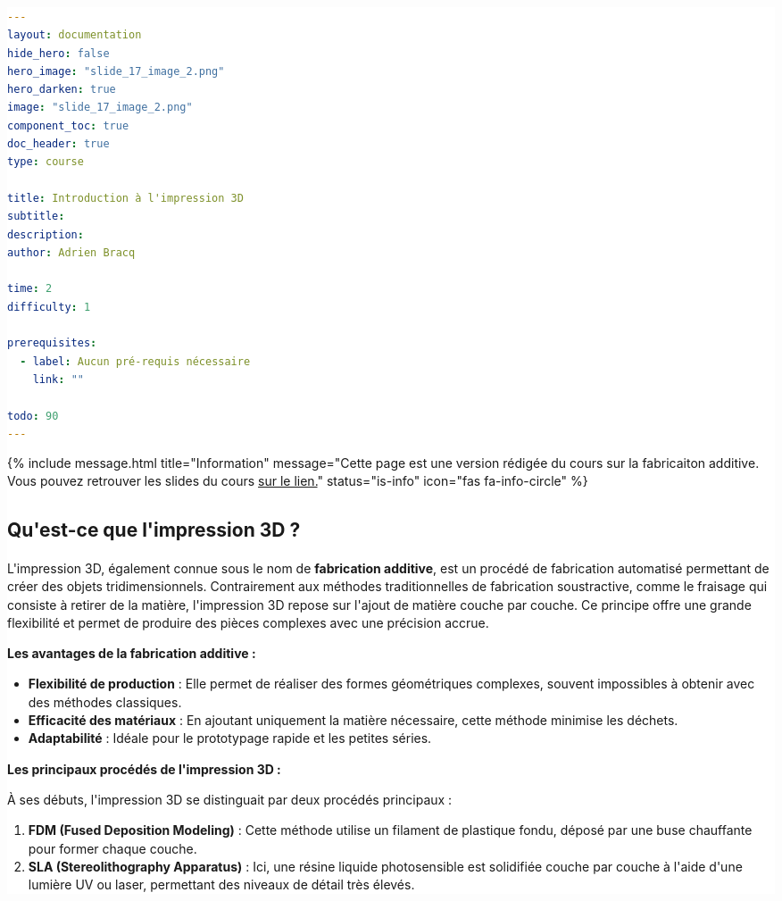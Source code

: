 ```yaml
---
layout: documentation
hide_hero: false
hero_image: "slide_17_image_2.png"
hero_darken: true
image: "slide_17_image_2.png"
component_toc: true
doc_header: true
type: course

title: Introduction à l'impression 3D
subtitle: 
description: 
author: Adrien Bracq

time: 2
difficulty: 1

prerequisites:
  - label: Aucun pré-requis nécessaire
    link: ""

todo: 90
---
```


{% include message.html title="Information" message="Cette page est une version rédigée du cours sur la fabricaiton additive. Vous pouvez retrouver les slides du cours [sur le lien.](https://makerspace-amiens.fr/fab-additive/assets/pdf/initiation-fabrication-additive.pdf)" status="is-info" icon="fas fa-info-circle" %}

## Qu'est-ce que l'impression 3D ?

L'impression 3D, également connue sous le nom de **fabrication additive**, est un procédé de fabrication automatisé permettant de créer des objets tridimensionnels. Contrairement aux méthodes traditionnelles de fabrication soustractive, comme le fraisage qui consiste à retirer de la matière, l'impression 3D repose sur l'ajout de matière couche par couche. Ce principe offre une grande flexibilité et permet de produire des pièces complexes avec une précision accrue.

**Les avantages de la fabrication additive :**

- **Flexibilité de production** : Elle permet de réaliser des formes géométriques complexes, souvent impossibles à obtenir avec des méthodes classiques.
- **Efficacité des matériaux** : En ajoutant uniquement la matière nécessaire, cette méthode minimise les déchets.
- **Adaptabilité** : Idéale pour le prototypage rapide et les petites séries.

**Les principaux procédés de l'impression 3D :**

À ses débuts, l'impression 3D se distinguait par deux procédés principaux :
1. **FDM (Fused Deposition Modeling)** : Cette méthode utilise un filament de plastique fondu, déposé par une buse chauffante pour former chaque couche.
2. **SLA (Stereolithography Apparatus)** : Ici, une résine liquide photosensible est solidifiée couche par couche à l'aide d'une lumière UV ou laser, permettant des niveaux de détail très élevés.
